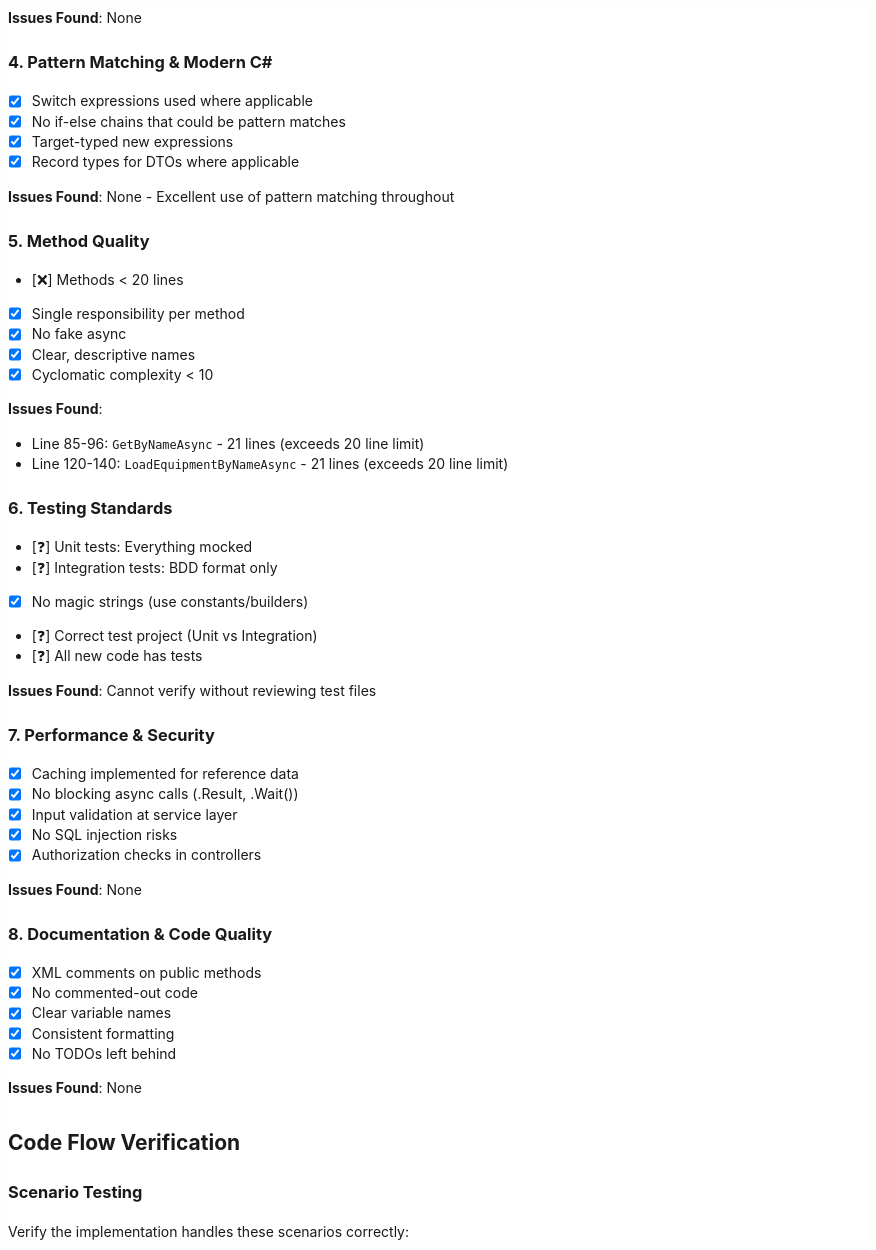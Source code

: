 **Issues Found**: None

### 4. Pattern Matching & Modern C#
- [x] Switch expressions used where applicable
- [x] No if-else chains that could be pattern matches
- [x] Target-typed new expressions
- [x] Record types for DTOs where applicable

**Issues Found**: None - Excellent use of pattern matching throughout

### 5. Method Quality
- [❌] Methods < 20 lines
- [x] Single responsibility per method
- [x] No fake async
- [x] Clear, descriptive names
- [x] Cyclomatic complexity < 10

**Issues Found**: 
- Line 85-96: `GetByNameAsync` - 21 lines (exceeds 20 line limit)
- Line 120-140: `LoadEquipmentByNameAsync` - 21 lines (exceeds 20 line limit)

### 6. Testing Standards
- [❓] Unit tests: Everything mocked
- [❓] Integration tests: BDD format only
- [x] No magic strings (use constants/builders)
- [❓] Correct test project (Unit vs Integration)
- [❓] All new code has tests

**Issues Found**: Cannot verify without reviewing test files

### 7. Performance & Security
- [x] Caching implemented for reference data
- [x] No blocking async calls (.Result, .Wait())
- [x] Input validation at service layer
- [x] No SQL injection risks
- [x] Authorization checks in controllers

**Issues Found**: None

### 8. Documentation & Code Quality
- [x] XML comments on public methods
- [x] No commented-out code
- [x] Clear variable names
- [x] Consistent formatting
- [x] No TODOs left behind

**Issues Found**: None

## Code Flow Verification

### Scenario Testing
Verify the implementation handles these scenarios correctly:
